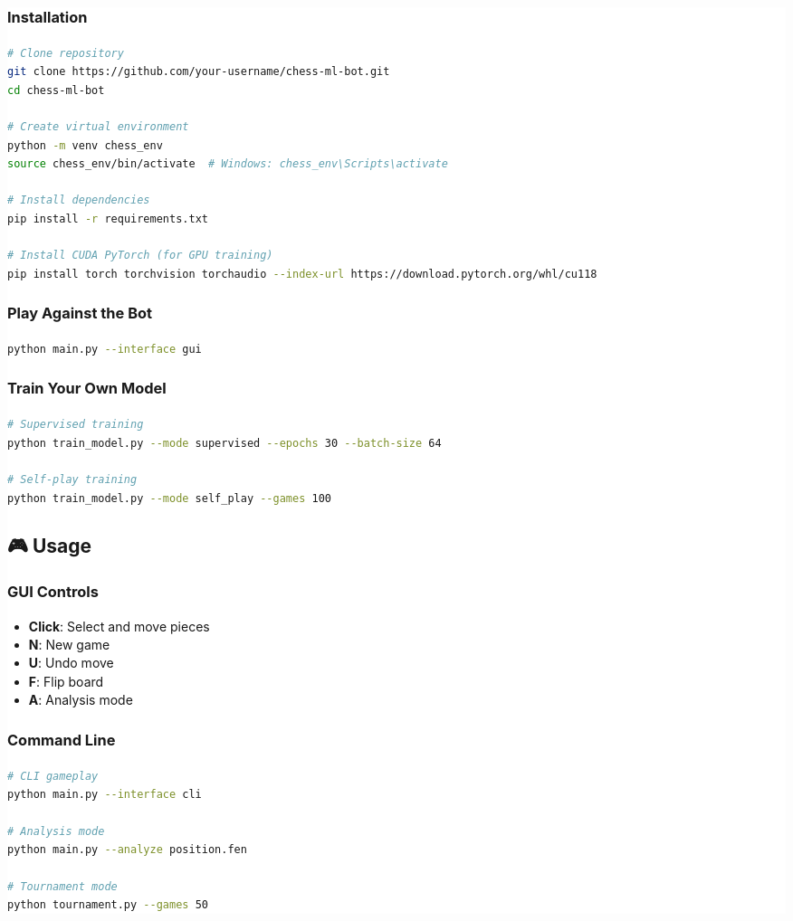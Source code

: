 ### Installation

```bash
# Clone repository
git clone https://github.com/your-username/chess-ml-bot.git
cd chess-ml-bot

# Create virtual environment
python -m venv chess_env
source chess_env/bin/activate  # Windows: chess_env\Scripts\activate

# Install dependencies
pip install -r requirements.txt

# Install CUDA PyTorch (for GPU training)
pip install torch torchvision torchaudio --index-url https://download.pytorch.org/whl/cu118
```

### Play Against the Bot

```bash
python main.py --interface gui
```

### Train Your Own Model

```bash
# Supervised training
python train_model.py --mode supervised --epochs 30 --batch-size 64

# Self-play training
python train_model.py --mode self_play --games 100
```

## 🎮 Usage

### GUI Controls
- **Click**: Select and move pieces
- **N**: New game
- **U**: Undo move
- **F**: Flip board
- **A**: Analysis mode

### Command Line
```bash
# CLI gameplay
python main.py --interface cli

# Analysis mode
python main.py --analyze position.fen

# Tournament mode
python tournament.py --games 50
```
